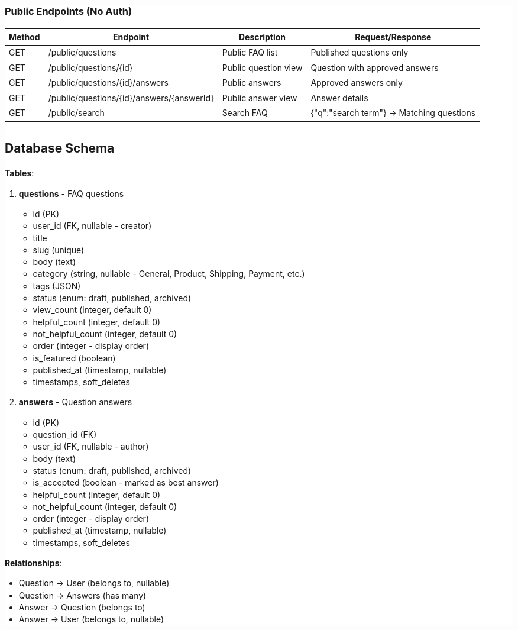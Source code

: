 ### Public Endpoints (No Auth)

| Method | Endpoint | Description | Request/Response |
|--------|----------|-------------|------------------|
| GET | /public/questions | Public FAQ list | Published questions only |
| GET | /public/questions/{id} | Public question view | Question with approved answers |
| GET | /public/questions/{id}/answers | Public answers | Approved answers only |
| GET | /public/questions/{id}/answers/{answerId} | Public answer view | Answer details |
| GET | /public/search | Search FAQ | {"q":"search term"} -> Matching questions |

## Database Schema

**Tables**:

1. **questions** - FAQ questions
   - id (PK)
   - user_id (FK, nullable - creator)
   - title
   - slug (unique)
   - body (text)
   - category (string, nullable - General, Product, Shipping, Payment, etc.)
   - tags (JSON)
   - status (enum: draft, published, archived)
   - view_count (integer, default 0)
   - helpful_count (integer, default 0)
   - not_helpful_count (integer, default 0)
   - order (integer - display order)
   - is_featured (boolean)
   - published_at (timestamp, nullable)
   - timestamps, soft_deletes

2. **answers** - Question answers
   - id (PK)
   - question_id (FK)
   - user_id (FK, nullable - author)
   - body (text)
   - status (enum: draft, published, archived)
   - is_accepted (boolean - marked as best answer)
   - helpful_count (integer, default 0)
   - not_helpful_count (integer, default 0)
   - order (integer - display order)
   - published_at (timestamp, nullable)
   - timestamps, soft_deletes

**Relationships**:
- Question -> User (belongs to, nullable)
- Question -> Answers (has many)
- Answer -> Question (belongs to)
- Answer -> User (belongs to, nullable)
